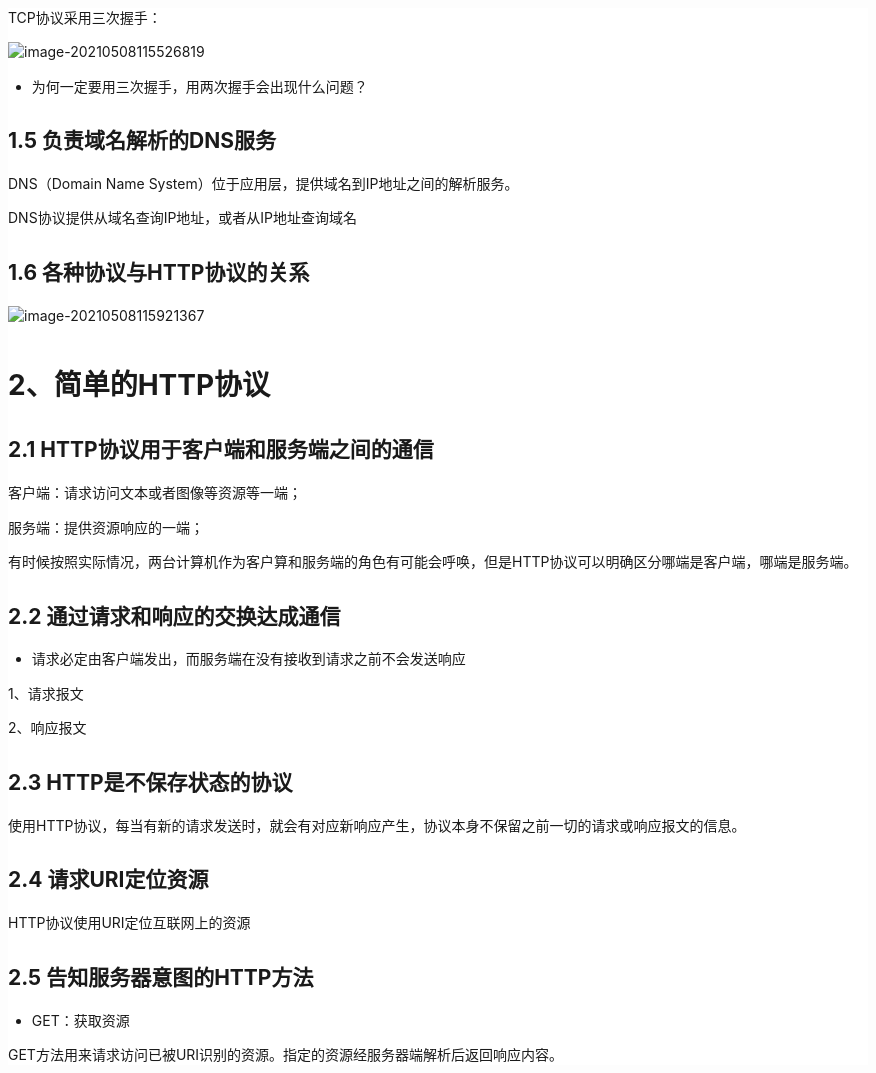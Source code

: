 TCP协议采用三次握手：

![image-20210508115526819](https://user-images.githubusercontent.com/48710834/123733578-57a18d80-d8ce-11eb-9351-a17d4d58bae4.png)


* 为何一定要用三次握手，用两次握手会出现什么问题？



## 1.5 负责域名解析的DNS服务

DNS（Domain Name System）位于应用层，提供域名到IP地址之间的解析服务。

DNS协议提供从域名查询IP地址，或者从IP地址查询域名



## 1.6 各种协议与HTTP协议的关系

![image-20210508115921367](https://user-images.githubusercontent.com/48710834/123733580-57a18d80-d8ce-11eb-893d-c5c1a7e8589d.png)


# 2、简单的HTTP协议

## 2.1 HTTP协议用于客户端和服务端之间的通信

客户端：请求访问文本或者图像等资源等一端；

服务端：提供资源响应的一端；

有时候按照实际情况，两台计算机作为客户算和服务端的角色有可能会呼唤，但是HTTP协议可以明确区分哪端是客户端，哪端是服务端。

## 2.2 通过请求和响应的交换达成通信

* 请求必定由客户端发出，而服务端在没有接收到请求之前不会发送响应

1、请求报文

2、响应报文

## 2.3 HTTP是不保存状态的协议

使用HTTP协议，每当有新的请求发送时，就会有对应新响应产生，协议本身不保留之前一切的请求或响应报文的信息。

## 2.4 请求URI定位资源

HTTP协议使用URI定位互联网上的资源

## 2.5 告知服务器意图的HTTP方法

* GET：获取资源

GET方法用来请求访问已被URI识别的资源。指定的资源经服务器端解析后返回响应内容。

